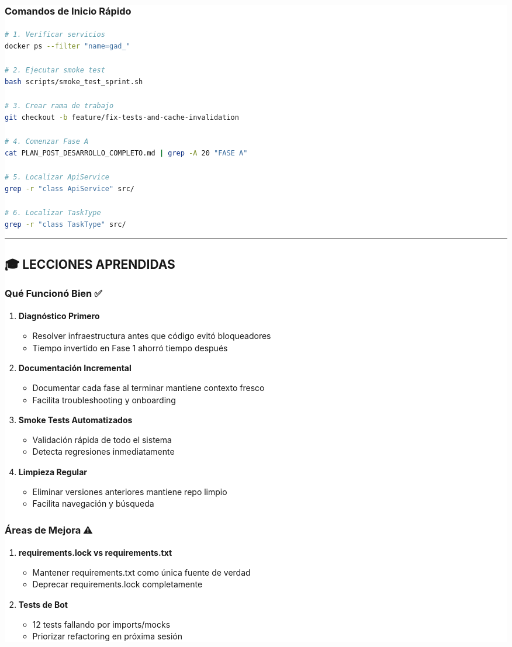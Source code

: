### Comandos de Inicio Rápido

```bash
# 1. Verificar servicios
docker ps --filter "name=gad_"

# 2. Ejecutar smoke test
bash scripts/smoke_test_sprint.sh

# 3. Crear rama de trabajo
git checkout -b feature/fix-tests-and-cache-invalidation

# 4. Comenzar Fase A
cat PLAN_POST_DESARROLLO_COMPLETO.md | grep -A 20 "FASE A"

# 5. Localizar ApiService
grep -r "class ApiService" src/

# 6. Localizar TaskType
grep -r "class TaskType" src/
```

---

## 🎓 LECCIONES APRENDIDAS

### Qué Funcionó Bien ✅

1. **Diagnóstico Primero**
   - Resolver infraestructura antes que código evitó bloqueadores
   - Tiempo invertido en Fase 1 ahorró tiempo después

2. **Documentación Incremental**
   - Documentar cada fase al terminar mantiene contexto fresco
   - Facilita troubleshooting y onboarding

3. **Smoke Tests Automatizados**
   - Validación rápida de todo el sistema
   - Detecta regresiones inmediatamente

4. **Limpieza Regular**
   - Eliminar versiones anteriores mantiene repo limpio
   - Facilita navegación y búsqueda

### Áreas de Mejora ⚠️

1. **requirements.lock vs requirements.txt**
   - Mantener requirements.txt como única fuente de verdad
   - Deprecar requirements.lock completamente

2. **Tests de Bot**
   - 12 tests fallando por imports/mocks
   - Priorizar refactoring en próxima sesión
